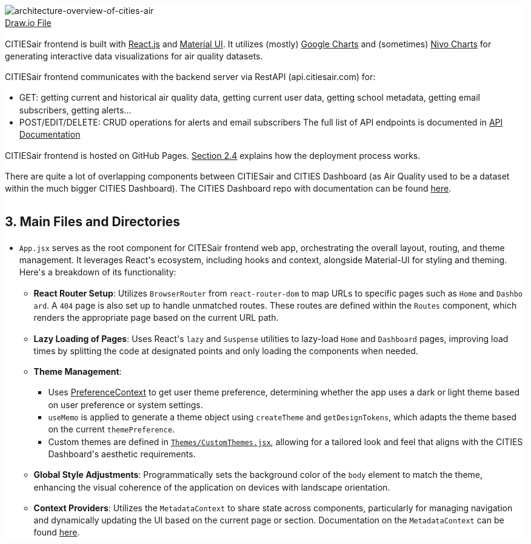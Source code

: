 ![architecture-overview-of-cities-air](/documentation/architecture-overview.svg)  
[Draw.io File](https://app.diagrams.net/#G14UseXBSi7wS0fH_Pmvbw34cnagGL8UO3#%7B%22pageId%22%3A%22wu-TUgwEtevewkSv1OIf%22%7D)

CITIESair frontend is built with [React.js](https://react.dev/) and [Material UI](https://mui.com/material-ui/all-components/). It utilizes (mostly) [Google Charts](https://developers.google.com/chart/interactive/docs/gallery) and (sometimes) [Nivo Charts](https://nivo.rocks/) for generating interactive data visualizations for air quality datasets.

CITIESair frontend communicates with the backend server via RestAPI (api.citiesair.com) for:
- GET: getting current and historical air quality data, getting current user data, getting school metadata, getting email subscribers, getting alerts...
- POST/EDIT/DELETE: CRUD operations for alerts and email subscribers
The full list of API endpoints is documented in [API Documentation](https://docs.google.com/spreadsheets/d/1srj12RDZAM3ibuGwIS6D2_KYA-0ri6S-4nSAxbZKc1k/)

CITIESair frontend is hosted on GitHub Pages. [Section 2.4](#24-deployment-process) explains how the deployment process works.

There are quite a lot of overlapping components between CITIESair and CITIES Dashboard (as Air Quality used to be a dataset within the much bigger CITIES Dashboard). The CITIES Dashboard repo with documentation can be found [here](https://github.com/CITIES-Dashboard/cities-dashboard.github.io).

## 3. Main Files and Directories

- `App.jsx` serves as the root component for CITESair frontend web app, orchestrating the overall layout, routing, and theme management. It leverages React's ecosystem, including hooks and context, alongside Material-UI for styling and theming. Here's a breakdown of its functionality:

  - **React Router Setup**: Utilizes `BrowserRouter` from `react-router-dom` to map URLs to specific pages such as `Home` and `Dashboard`. A `404` page is also set up to handle unmatched routes. These routes are defined within the `Routes` component, which renders the appropriate page based on the current URL path.

  - **Lazy Loading of Pages**: Uses React's `lazy` and `Suspense` utilities to lazy-load `Home` and `Dashboard` pages, improving load times by splitting the code at designated points and only loading the components when needed.

  - **Theme Management**:
    - Uses [PreferenceContext](src/ContextProviders/PreferenceContext.jsx) to get user theme preference, determining whether the app uses a dark or light theme based on user preference or system settings.
    - `useMemo` is applied to generate a theme object using `createTheme` and `getDesignTokens`, which adapts the theme based on the current `themePreference`.
    - Custom themes are defined in [`Themes/CustomThemes.jsx`](src/Themes/CustomThemes.jsx), allowing for a tailored look and feel that aligns with the CITIES Dashboard's aesthetic requirements.

  - **Global Style Adjustments**: Programmatically sets the background color of the `body` element to match the theme, enhancing the visual coherence of the application on devices with landscape orientation.

  - **Context Providers**: Utilizes the `MetadataContext` to share state across components, particularly for managing navigation and dynamically updating the UI based on the current page or section. Documentation on the `MetadataContext` can be found [here](src/ContextProviders/README.md).
